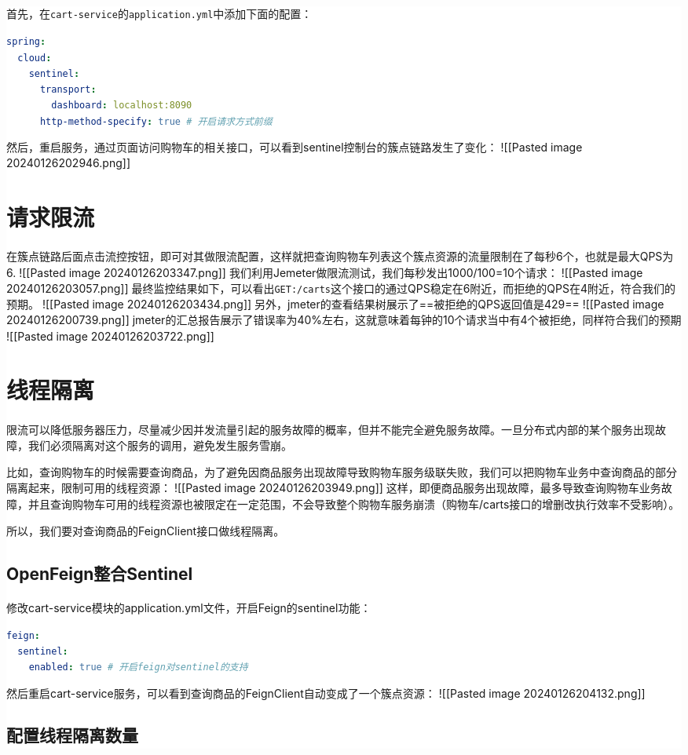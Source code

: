 首先，在`cart-service`的`application.yml`中添加下面的配置：
```YAML
spring:
  cloud:
    sentinel:
      transport:
        dashboard: localhost:8090
      http-method-specify: true # 开启请求方式前缀
```
然后，重启服务，通过页面访问购物车的相关接口，可以看到sentinel控制台的簇点链路发生了变化：
![[Pasted image 20240126202946.png]]


# 请求限流
在簇点链路后面点击流控按钮，即可对其做限流配置，这样就把查询购物车列表这个簇点资源的流量限制在了每秒6个，也就是最大QPS为6.
![[Pasted image 20240126203347.png]]
我们利用Jemeter做限流测试，我们每秒发出1000/100=10个请求：
![[Pasted image 20240126203057.png]]
最终监控结果如下，可以看出`GET:/carts`这个接口的通过QPS稳定在6附近，而拒绝的QPS在4附近，符合我们的预期。
![[Pasted image 20240126203434.png]]
另外，jmeter的查看结果树展示了==被拒绝的QPS返回值是429==
![[Pasted image 20240126200739.png]]
jmeter的汇总报告展示了错误率为40%左右，这就意味着每钟的10个请求当中有4个被拒绝，同样符合我们的预期
![[Pasted image 20240126203722.png]]
# 线程隔离

限流可以降低服务器压力，尽量减少因并发流量引起的服务故障的概率，但并不能完全避免服务故障。一旦分布式内部的某个服务出现故障，我们必须隔离对这个服务的调用，避免发生服务雪崩。

比如，查询购物车的时候需要查询商品，为了避免因商品服务出现故障导致购物车服务级联失败，我们可以把购物车业务中查询商品的部分隔离起来，限制可用的线程资源：
![[Pasted image 20240126203949.png]]
这样，即便商品服务出现故障，最多导致查询购物车业务故障，并且查询购物车可用的线程资源也被限定在一定范围，不会导致整个购物车服务崩溃（购物车/carts接口的增删改执行效率不受影响）。

所以，我们要对查询商品的FeignClient接口做线程隔离。
## OpenFeign整合Sentinel

修改cart-service模块的application.yml文件，开启Feign的sentinel功能：
```YAML
feign:
  sentinel:
    enabled: true # 开启feign对sentinel的支持
```
然后重启cart-service服务，可以看到查询商品的FeignClient自动变成了一个簇点资源：
![[Pasted image 20240126204132.png]]
## 配置线程隔离数量
